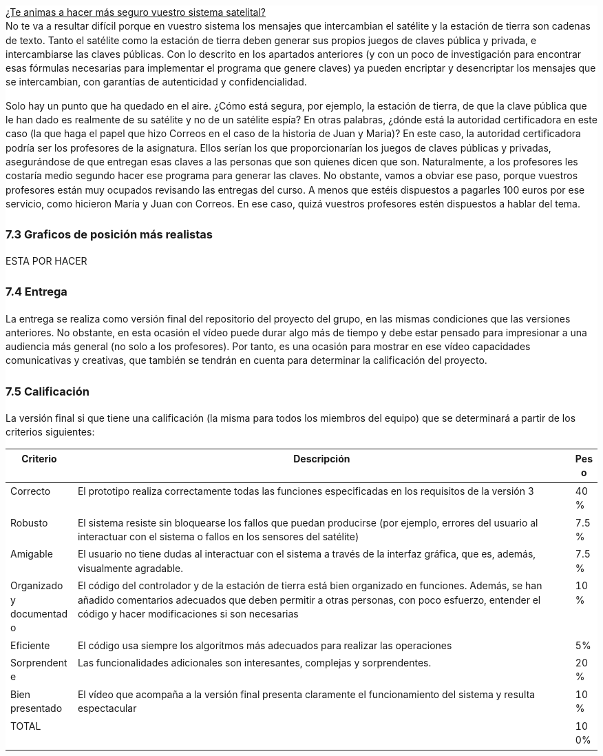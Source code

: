 
<ins>¿Te animas a hacer más seguro vuestro sistema satelital?</ins>              
No te va a resultar difícil porque en vuestro sistema los mensajes que intercambian el satélite y la estación de tierra son cadenas de texto. Tanto el satélite como la estación de tierra deben generar sus propios juegos de claves pública y privada, e intercambiarse las claves públicas. Con lo descrito en los apartados anteriores (y con un poco de investigación para encontrar esas fórmulas necesarias para implementar el programa que genere claves) ya pueden encriptar y desencriptar los mensajes que se intercambian, con garantías de autenticidad y confidencialidad.   
  
Solo hay un punto que ha quedado en el aire. ¿Cómo está segura, por ejemplo, la estación de tierra, de que la clave pública que le han dado es realmente de su satélite y no de un satélite espía? En otras palabras, ¿dónde está la autoridad certificadora en este caso (la que haga el papel que hizo Correos en el caso de la historia de Juan y Maria)? En este caso, la autoridad certificadora podría ser los profesores de la asignatura. Ellos serían los que proporcionarían los juegos de claves públicas y privadas, asegurándose de que entregan esas claves a las personas que son quienes dicen que son. Naturalmente, a los profesores les costaría medio segundo hacer ese programa para generar las claves. No obstante, vamos a obviar ese paso, porque vuestros profesores están muy ocupados revisando las entregas del curso. A menos que estéis dispuestos a pagarles 100 euros por ese servicio, como hicieron María y Juan con Correos. En ese caso, quizá vuestros profesores estén dispuestos a hablar del tema.

### 7.3 Graficos de posición más realistas
ESTA POR HACER    

### 7.4 Entrega    
La entrega se realiza como versión final del repositorio del proyecto del grupo, en las mismas condiciones que las versiones anteriores. No obstante, en esta ocasión el vídeo puede durar algo más de tiempo y debe estar pensado para impresionar a una audiencia más general (no solo a los profesores). Por tanto, es una ocasión para mostrar en ese vídeo capacidades comunicativas y creativas, que también se tendrán en cuenta para determinar la calificación del proyecto.    
   
### 7.5 Calificación    
La versión final si que tiene una calificación (la misma para todos los miembros del equipo) que se determinará a partir de los criterios siguientes:    
   
| Criterio  | Descripción | Peso |
| ------------- | -------------  | ------------- |
| Correcto |El prototipo realiza correctamente todas las funciones especificadas en los requisitos de la versión 3  |40% 
| Robusto |El sistema resiste sin bloquearse los fallos que puedan producirse (por ejemplo, errores del usuario al interactuar con el sistema o fallos en los sensores del satélite) |7.5% |
| Amigable |El usuario no tiene dudas al interactuar con el sistema a través de la interfaz gráfica, que es, además, visualmente agradable.  |7.5% |
| Organizado y documentado	 |El código del controlador y de la estación de tierra está bien organizado en funciones. Además, se han añadido comentarios adecuados que deben permitir a otras personas, con poco esfuerzo, entender el código y hacer modificaciones si son necesarias	  |10% |
| Eficiente |El código usa siempre los algoritmos más adecuados para realizar las operaciones  |5% |
| Sorprendente |Las funcionalidades adicionales son interesantes, complejas y sorprendentes.	  |20% |
| Bien presentado	 |El vídeo que acompaña a la versión final presenta claramente el funcionamiento del sistema y resulta espectacular  |10% |
| TOTAL |  |100% |

